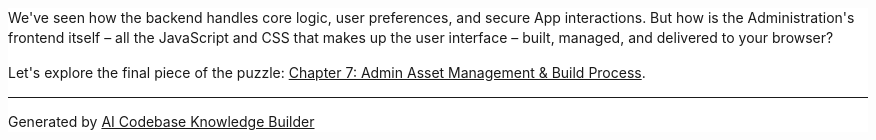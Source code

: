 We've seen how the backend handles core logic, user preferences, and secure App interactions. But how is the Administration's frontend itself – all the JavaScript and CSS that makes up the user interface – built, managed, and delivered to your browser?

Let's explore the final piece of the puzzle: [Chapter 7: Admin Asset Management & Build Process](07_admin_asset_management___build_process_.md).

---

Generated by [AI Codebase Knowledge Builder](https://github.com/The-Pocket/Tutorial-Codebase-Knowledge)